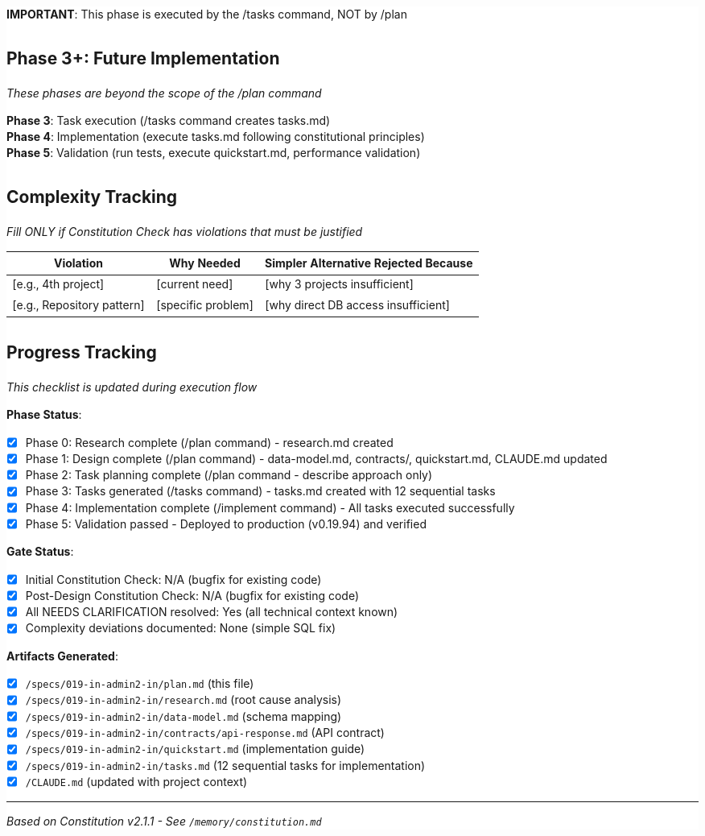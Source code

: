 **IMPORTANT**: This phase is executed by the /tasks command, NOT by /plan

## Phase 3+: Future Implementation
*These phases are beyond the scope of the /plan command*

**Phase 3**: Task execution (/tasks command creates tasks.md)  
**Phase 4**: Implementation (execute tasks.md following constitutional principles)  
**Phase 5**: Validation (run tests, execute quickstart.md, performance validation)

## Complexity Tracking
*Fill ONLY if Constitution Check has violations that must be justified*

| Violation | Why Needed | Simpler Alternative Rejected Because |
|-----------|------------|-------------------------------------|
| [e.g., 4th project] | [current need] | [why 3 projects insufficient] |
| [e.g., Repository pattern] | [specific problem] | [why direct DB access insufficient] |


## Progress Tracking
*This checklist is updated during execution flow*

**Phase Status**:
- [x] Phase 0: Research complete (/plan command) - research.md created
- [x] Phase 1: Design complete (/plan command) - data-model.md, contracts/, quickstart.md, CLAUDE.md updated
- [x] Phase 2: Task planning complete (/plan command - describe approach only)
- [x] Phase 3: Tasks generated (/tasks command) - tasks.md created with 12 sequential tasks
- [x] Phase 4: Implementation complete (/implement command) - All tasks executed successfully
- [x] Phase 5: Validation passed - Deployed to production (v0.19.94) and verified

**Gate Status**:
- [x] Initial Constitution Check: N/A (bugfix for existing code)
- [x] Post-Design Constitution Check: N/A (bugfix for existing code)
- [x] All NEEDS CLARIFICATION resolved: Yes (all technical context known)
- [x] Complexity deviations documented: None (simple SQL fix)

**Artifacts Generated**:
- [x] `/specs/019-in-admin2-in/plan.md` (this file)
- [x] `/specs/019-in-admin2-in/research.md` (root cause analysis)
- [x] `/specs/019-in-admin2-in/data-model.md` (schema mapping)
- [x] `/specs/019-in-admin2-in/contracts/api-response.md` (API contract)
- [x] `/specs/019-in-admin2-in/quickstart.md` (implementation guide)
- [x] `/specs/019-in-admin2-in/tasks.md` (12 sequential tasks for implementation)
- [x] `/CLAUDE.md` (updated with project context)

---
*Based on Constitution v2.1.1 - See `/memory/constitution.md`*

